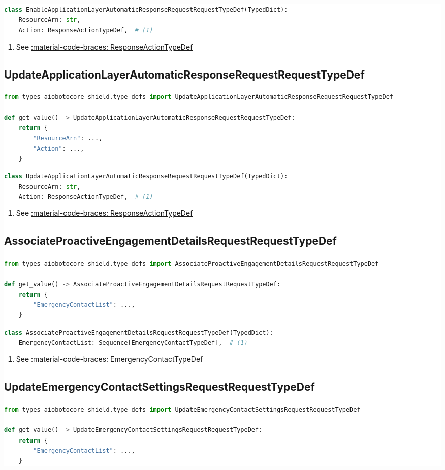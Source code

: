 ```python title="Definition"
class EnableApplicationLayerAutomaticResponseRequestRequestTypeDef(TypedDict):
    ResourceArn: str,
    Action: ResponseActionTypeDef,  # (1)
```

1. See [:material-code-braces: ResponseActionTypeDef](./type_defs.md#responseactiontypedef) 
## UpdateApplicationLayerAutomaticResponseRequestRequestTypeDef

```python title="Usage Example"
from types_aiobotocore_shield.type_defs import UpdateApplicationLayerAutomaticResponseRequestRequestTypeDef

def get_value() -> UpdateApplicationLayerAutomaticResponseRequestRequestTypeDef:
    return {
        "ResourceArn": ...,
        "Action": ...,
    }
```

```python title="Definition"
class UpdateApplicationLayerAutomaticResponseRequestRequestTypeDef(TypedDict):
    ResourceArn: str,
    Action: ResponseActionTypeDef,  # (1)
```

1. See [:material-code-braces: ResponseActionTypeDef](./type_defs.md#responseactiontypedef) 
## AssociateProactiveEngagementDetailsRequestRequestTypeDef

```python title="Usage Example"
from types_aiobotocore_shield.type_defs import AssociateProactiveEngagementDetailsRequestRequestTypeDef

def get_value() -> AssociateProactiveEngagementDetailsRequestRequestTypeDef:
    return {
        "EmergencyContactList": ...,
    }
```

```python title="Definition"
class AssociateProactiveEngagementDetailsRequestRequestTypeDef(TypedDict):
    EmergencyContactList: Sequence[EmergencyContactTypeDef],  # (1)
```

1. See [:material-code-braces: EmergencyContactTypeDef](./type_defs.md#emergencycontacttypedef) 
## UpdateEmergencyContactSettingsRequestRequestTypeDef

```python title="Usage Example"
from types_aiobotocore_shield.type_defs import UpdateEmergencyContactSettingsRequestRequestTypeDef

def get_value() -> UpdateEmergencyContactSettingsRequestRequestTypeDef:
    return {
        "EmergencyContactList": ...,
    }
```
